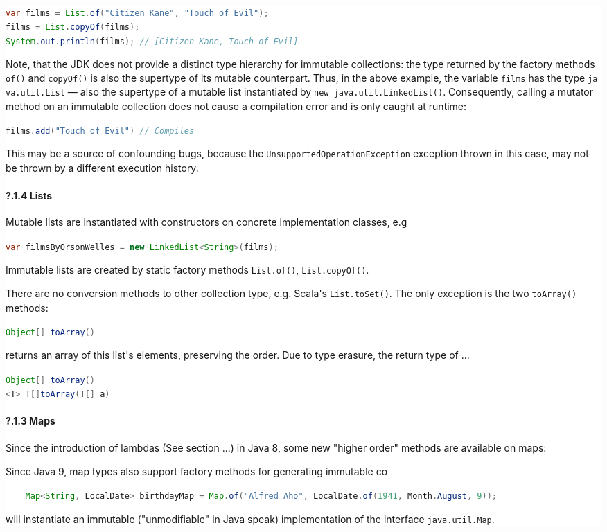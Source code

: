 ```java
var films = List.of("Citizen Kane", "Touch of Evil");
films = List.copyOf(films);
System.out.println(films); // [Citizen Kane, Touch of Evil]
```

Note, that the JDK does not provide a distinct type hierarchy for immutable collections: the type returned
by the factory methods `of()` and `copyOf()` is also the supertype of its mutable counterpart. Thus, in the above example,
the variable `films` has the type `java.util.List` — also the supertype of a mutable list instantiated 
by `new java.util.LinkedList()`. Consequently, calling a mutator method on an immutable collection does not
cause a compilation error and is only caught at runtime:

```java
films.add("Touch of Evil") // Compiles
```
This may be a source of confounding bugs, because the `UnsupportedOperationException` exception thrown in
this case, may not be thrown by a different execution history.

```java
```

#### ?.1.4 Lists

Mutable lists are instantiated with constructors on concrete implementation classes, e.g
```java
var filmsByOrsonWelles = new LinkedList<String>(films);
```
Immutable lists are created by static factory methods `List.of()`, `List.copyOf()`.

There are no conversion methods to other collection type, e.g. Scala's `List.toSet()`. The only exception is the two
`toArray()` methods:
```java
Object[] toArray()
```
returns an array of this list's elements, preserving the order. Due to type erasure, the return type of ... 

```java
Object[] toArray()
<T> T[]toArray(T[] a)
```

#### ?.1.3 Maps
Since the introduction of lambdas (See section ...) in Java 8, some new "higher order" methods are available on maps:

```java
```

Since Java 9, map types also support factory methods for generating immutable co
```java
    Map<String, LocalDate> birthdayMap = Map.of("Alfred Aho", LocalDate.of(1941, Month.August, 9));
```
will instantiate an immutable ("unmodifiable" in Java speak) implementation of the interface `java.util.Map`.
